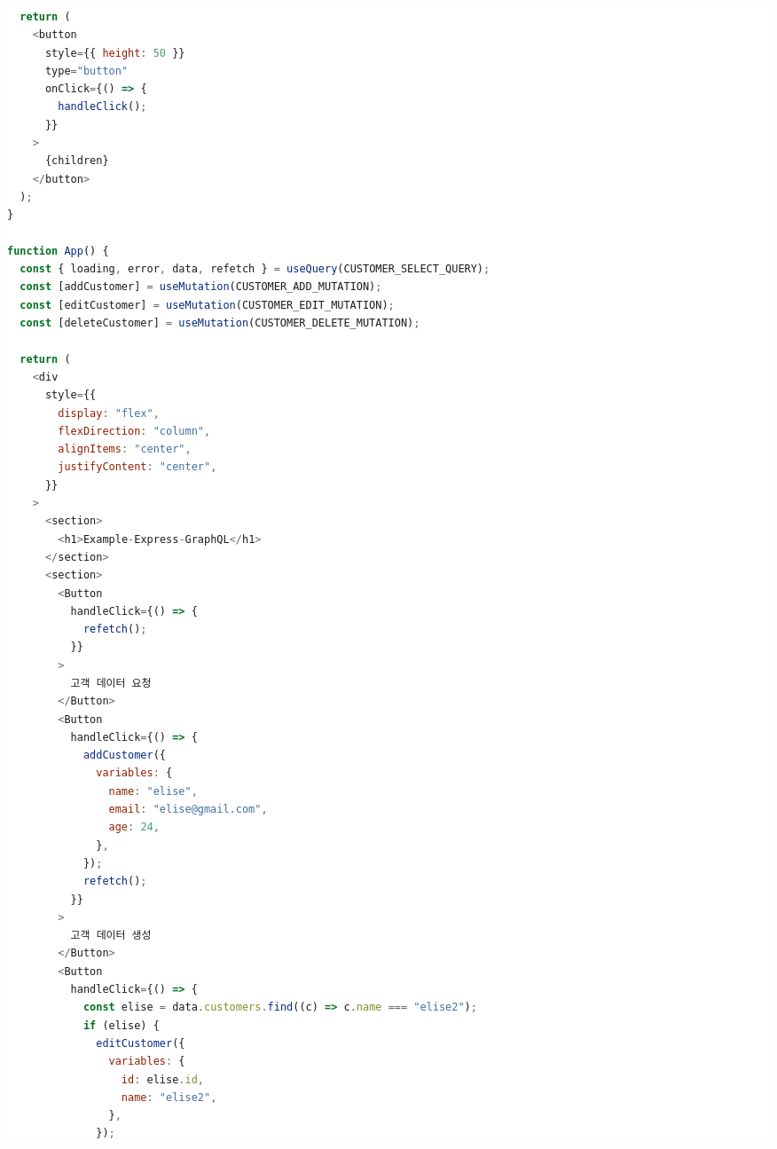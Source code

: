```js
  return (
    <button
      style={{ height: 50 }}
      type="button"
      onClick={() => {
        handleClick();
      }}
    >
      {children}
    </button>
  );
}

function App() {
  const { loading, error, data, refetch } = useQuery(CUSTOMER_SELECT_QUERY);
  const [addCustomer] = useMutation(CUSTOMER_ADD_MUTATION);
  const [editCustomer] = useMutation(CUSTOMER_EDIT_MUTATION);
  const [deleteCustomer] = useMutation(CUSTOMER_DELETE_MUTATION);

  return (
    <div
      style={{
        display: "flex",
        flexDirection: "column",
        alignItems: "center",
        justifyContent: "center",
      }}
    >
      <section>
        <h1>Example-Express-GraphQL</h1>
      </section>
      <section>
        <Button
          handleClick={() => {
            refetch();
          }}
        >
          고객 데이터 요청
        </Button>
        <Button
          handleClick={() => {
            addCustomer({
              variables: {
                name: "elise",
                email: "elise@gmail.com",
                age: 24,
              },
            });
            refetch();
          }}
        >
          고객 데이터 생성
        </Button>
        <Button
          handleClick={() => {
            const elise = data.customers.find((c) => c.name === "elise2");
            if (elise) {
              editCustomer({
                variables: {
                  id: elise.id,
                  name: "elise2",
                },
              });
```